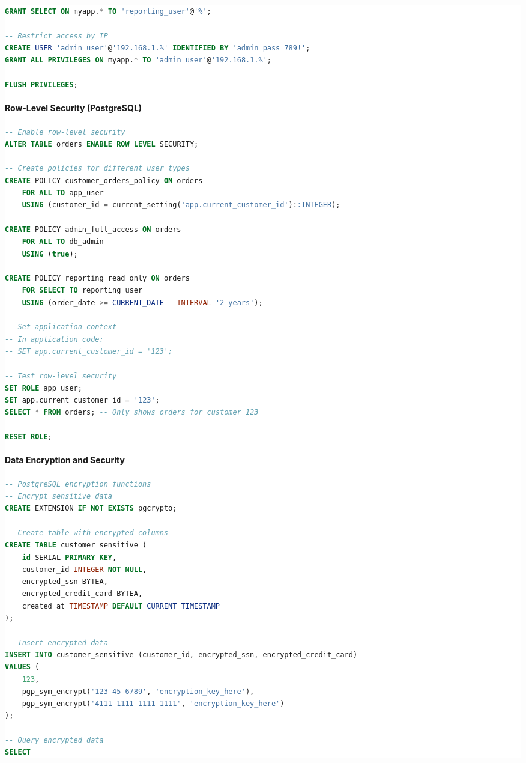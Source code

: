 ```sql
GRANT SELECT ON myapp.* TO 'reporting_user'@'%';

-- Restrict access by IP
CREATE USER 'admin_user'@'192.168.1.%' IDENTIFIED BY 'admin_pass_789!';
GRANT ALL PRIVILEGES ON myapp.* TO 'admin_user'@'192.168.1.%';

FLUSH PRIVILEGES;
```

#### Row-Level Security (PostgreSQL)
```sql
-- Enable row-level security
ALTER TABLE orders ENABLE ROW LEVEL SECURITY;

-- Create policies for different user types
CREATE POLICY customer_orders_policy ON orders
    FOR ALL TO app_user
    USING (customer_id = current_setting('app.current_customer_id')::INTEGER);

CREATE POLICY admin_full_access ON orders
    FOR ALL TO db_admin
    USING (true);

CREATE POLICY reporting_read_only ON orders
    FOR SELECT TO reporting_user
    USING (order_date >= CURRENT_DATE - INTERVAL '2 years');

-- Set application context
-- In application code:
-- SET app.current_customer_id = '123';

-- Test row-level security
SET ROLE app_user;
SET app.current_customer_id = '123';
SELECT * FROM orders; -- Only shows orders for customer 123

RESET ROLE;
```

#### Data Encryption and Security
```sql
-- PostgreSQL encryption functions
-- Encrypt sensitive data
CREATE EXTENSION IF NOT EXISTS pgcrypto;

-- Create table with encrypted columns
CREATE TABLE customer_sensitive (
    id SERIAL PRIMARY KEY,
    customer_id INTEGER NOT NULL,
    encrypted_ssn BYTEA,
    encrypted_credit_card BYTEA,
    created_at TIMESTAMP DEFAULT CURRENT_TIMESTAMP
);

-- Insert encrypted data
INSERT INTO customer_sensitive (customer_id, encrypted_ssn, encrypted_credit_card)
VALUES (
    123,
    pgp_sym_encrypt('123-45-6789', 'encryption_key_here'),
    pgp_sym_encrypt('4111-1111-1111-1111', 'encryption_key_here')
);

-- Query encrypted data
SELECT 
```